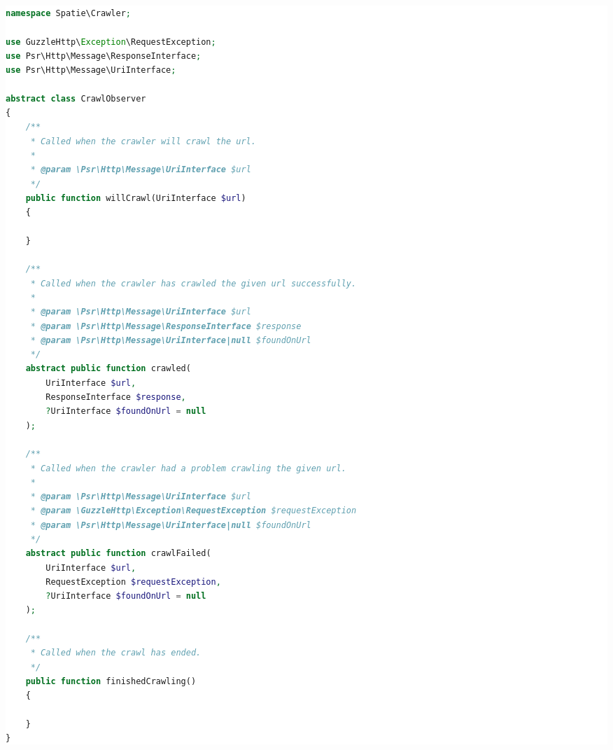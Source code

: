 ```php
namespace Spatie\Crawler;

use GuzzleHttp\Exception\RequestException;
use Psr\Http\Message\ResponseInterface;
use Psr\Http\Message\UriInterface;

abstract class CrawlObserver
{
    /**
     * Called when the crawler will crawl the url.
     *
     * @param \Psr\Http\Message\UriInterface $url
     */
    public function willCrawl(UriInterface $url)
    {

    }

    /**
     * Called when the crawler has crawled the given url successfully.
     *
     * @param \Psr\Http\Message\UriInterface $url
     * @param \Psr\Http\Message\ResponseInterface $response
     * @param \Psr\Http\Message\UriInterface|null $foundOnUrl
     */
    abstract public function crawled(
        UriInterface $url,
        ResponseInterface $response,
        ?UriInterface $foundOnUrl = null
    );

    /**
     * Called when the crawler had a problem crawling the given url.
     *
     * @param \Psr\Http\Message\UriInterface $url
     * @param \GuzzleHttp\Exception\RequestException $requestException
     * @param \Psr\Http\Message\UriInterface|null $foundOnUrl
     */
    abstract public function crawlFailed(
        UriInterface $url,
        RequestException $requestException,
        ?UriInterface $foundOnUrl = null
    );

    /**
     * Called when the crawl has ended.
     */
    public function finishedCrawling()
    {

    }
}
```

